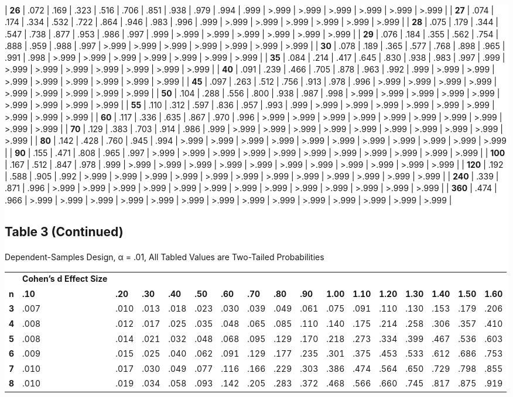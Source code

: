 | **26**  | .072                      | .169    | .323     | .516     | .706     | .851     | .938     | .979     | .994     | .999     | &gt;.999 | &gt;.999 | &gt;.999 | &gt;.999 | &gt;.999 | &gt;.999 |
| **27**  | .074                      | .174    | .334     | .532     | .722     | .864     | .946     | .983     | .996     | .999     | &gt;.999 | &gt;.999 | &gt;.999 | &gt;.999 | &gt;.999 | &gt;.999 |
| **28**  | .075                      | .179    | .344     | .547     | .738     | .877     | .953     | .986     | .997     | .999     | &gt;.999 | &gt;.999 | &gt;.999 | &gt;.999 | &gt;.999 | &gt;.999 |
| **29**  | .076                      | .184    | .355     | .562     | .754     | .888     | .959     | .988     | .997     | &gt;.999 | &gt;.999 | &gt;.999 | &gt;.999 | &gt;.999 | &gt;.999 | &gt;.999 |
| **30**  | .078                      | .189    | .365     | .577     | .768     | .898     | .965     | .991     | .998     | &gt;.999 | &gt;.999 | &gt;.999 | &gt;.999 | &gt;.999 | &gt;.999 | &gt;.999 |
| **35**  | .084                      | .214    | .417     | .645     | .830     | .938     | .983     | .997     | .999     | &gt;.999 | &gt;.999 | &gt;.999 | &gt;.999 | &gt;.999 | &gt;.999 | &gt;.999 |
| **40**  | .091                      | .239    | .466     | .705     | .878     | .963     | .992     | .999     | &gt;.999 | &gt;.999 | &gt;.999 | &gt;.999 | &gt;.999 | &gt;.999 | &gt;.999 | &gt;.999 |
| **45**  | .097                      | .263    | .512     | .756     | .913     | .978     | .996     | &gt;.999 | &gt;.999 | &gt;.999 | &gt;.999 | &gt;.999 | &gt;.999 | &gt;.999 | &gt;.999 | &gt;.999 |
| **50**  | .104                      | .288    | .556     | .800     | .938     | .987     | .998     | &gt;.999 | &gt;.999 | &gt;.999 | &gt;.999 | &gt;.999 | &gt;.999 | &gt;.999 | &gt;.999 | &gt;.999 |
| **55**  | .110                      | .312    | .597     | .836     | .957     | .993     | .999     | &gt;.999 | &gt;.999 | &gt;.999 | &gt;.999 | &gt;.999 | &gt;.999 | &gt;.999 | &gt;.999 | &gt;.999 |
| **60**  | .117                      | .336    | .635     | .867     | .970     | .996     | &gt;.999 | &gt;.999 | &gt;.999 | &gt;.999 | &gt;.999 | &gt;.999 | &gt;.999 | &gt;.999 | &gt;.999 | &gt;.999 |
| **70**  | .129                      | .383    | .703     | .914     | .986     | .999     | &gt;.999 | &gt;.999 | &gt;.999 | &gt;.999 | &gt;.999 | &gt;.999 | &gt;.999 | &gt;.999 | &gt;.999 | &gt;.999 |
| **80**  | .142                      | .428    | .760     | .945     | .994     | &gt;.999 | &gt;.999 | &gt;.999 | &gt;.999 | &gt;.999 | &gt;.999 | &gt;.999 | &gt;.999 | &gt;.999 | &gt;.999 | &gt;.999 |
| **90**  | .155                      | .471    | .808     | .965     | .997     | &gt;.999 | &gt;.999 | &gt;.999 | &gt;.999 | &gt;.999 | &gt;.999 | &gt;.999 | &gt;.999 | &gt;.999 | &gt;.999 | &gt;.999 |
| **100** | .167                      | .512    | .847     | .978     | .999     | &gt;.999 | &gt;.999 | &gt;.999 | &gt;.999 | &gt;.999 | &gt;.999 | &gt;.999 | &gt;.999 | &gt;.999 | &gt;.999 | &gt;.999 |
| **120** | .192                      | .588    | .905     | .992     | &gt;.999 | &gt;.999 | &gt;.999 | &gt;.999 | &gt;.999 | &gt;.999 | &gt;.999 | &gt;.999 | &gt;.999 | &gt;.999 | &gt;.999 | &gt;.999 |
| **240** | .339                      | .871    | .996     | &gt;.999 | &gt;.999 | &gt;.999 | &gt;.999 | &gt;.999 | &gt;.999 | &gt;.999 | &gt;.999 | &gt;.999 | &gt;.999 | &gt;.999 | &gt;.999 | &gt;.999 |
| **360** | .474                      | .966    | &gt;.999 | &gt;.999 | &gt;.999 | &gt;.999 | &gt;.999 | &gt;.999 | &gt;.999 | &gt;.999 | &gt;.999 | &gt;.999 | &gt;.999 | &gt;.999 | &gt;.999 | &gt;.999 |

Table 3 (Continued)
-------------------

Dependent-Samples Design, α = .01, All Tabled Values are Two-Tailed
Probabilities

|         |                           |         |         |          |          |          |          |          |          |          |          |          |          |          |          |          |
|---------|---------------------------|---------|---------|----------|----------|----------|----------|----------|----------|----------|----------|----------|----------|----------|----------|----------|
|         | **Cohen’s d Effect Size** |         |         |          |          |          |          |          |          |          |          |          |          |          |          |          |
| **n**   | **.10**                   | **.20** | **.30** | **.40**  | **.50**  | **.60**  | **.70**  | **.80**  | **.90**  | **1.00** | **1.10** | **1.20** | **1.30** | **1.40** | **1.50** | **1.60** |
| **3**   | .007                      | .010    | .013    | .018     | .023     | .030     | .039     | .049     | .061     | .075     | .091     | .110     | .130     | .153     | .179     | .206     |
| **4**   | .008                      | .012    | .017    | .025     | .035     | .048     | .065     | .085     | .110     | .140     | .175     | .214     | .258     | .306     | .357     | .410     |
| **5**   | .008                      | .014    | .021    | .032     | .048     | .068     | .095     | .129     | .170     | .218     | .273     | .334     | .399     | .467     | .536     | .603     |
| **6**   | .009                      | .015    | .025    | .040     | .062     | .091     | .129     | .177     | .235     | .301     | .375     | .453     | .533     | .612     | .686     | .753     |
| **7**   | .010                      | .017    | .030    | .049     | .077     | .116     | .166     | .229     | .303     | .386     | .474     | .564     | .650     | .729     | .798     | .855     |
| **8**   | .010                      | .019    | .034    | .058     | .093     | .142     | .205     | .283     | .372     | .468     | .566     | .660     | .745     | .817     | .875     | .919     |